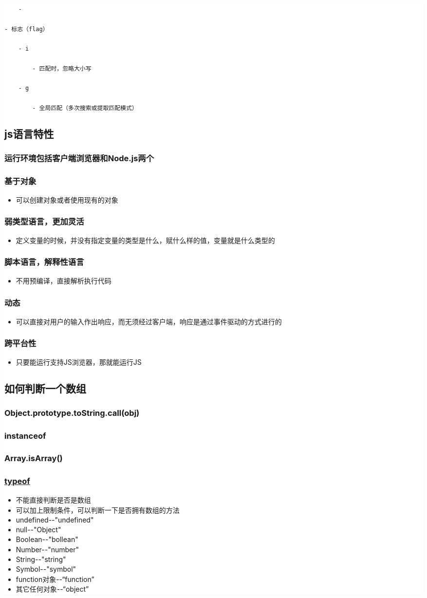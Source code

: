 		- 

	- 标志（flag）

		- i

			- 匹配时，忽略大小写

		- g

			- 全局匹配（多次搜索或提取匹配模式）

## js语言特性

### 运行环境包括客户端浏览器和Node.js两个

### 基于对象

- 可以创建对象或者使用现有的对象

### 弱类型语言，更加灵活

- 定义变量的时候，并没有指定变量的类型是什么，赋什么样的值，变量就是什么类型的

### 脚本语言，解释性语言

- 不用预编译，直接解析执行代码

### 动态

- 可以直接对用户的输入作出响应，而无须经过客户端，响应是通过事件驱动的方式进行的

### 跨平台性

- 只要能运行支持JS浏览器，那就能运行JS

## 如何判断一个数组

### Object.prototype.toString.call(obj)

### instanceof

### Array.isArray()

### [typeof](https://developer.mozilla.org/zh-CN/docs/Web/JavaScript/Reference/Operators/typeof)

- 不能直接判断是否是数组
- 可以加上限制条件，可以判断一下是否拥有数组的方法
- undefined--"undefined"
- null--"Object"
- Boolean--"bollean"
- Number--"number"
- String--"string"
- Symbol--"symbol"
- function对象--“function”
- 其它任何对象--“object”
